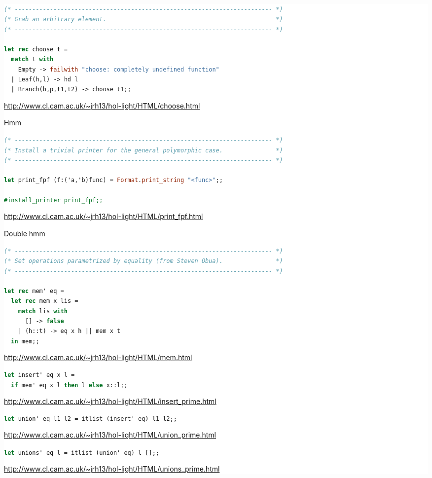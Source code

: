 ```ocaml
(* ------------------------------------------------------------------------- *)
(* Grab an arbitrary element.                                                *)
(* ------------------------------------------------------------------------- *)

let rec choose t =
  match t with
    Empty -> failwith "choose: completely undefined function"
  | Leaf(h,l) -> hd l
  | Branch(b,p,t1,t2) -> choose t1;;
```
<http://www.cl.cam.ac.uk/~jrh13/hol-light/HTML/choose.html>

Hmm

```ocaml
(* ------------------------------------------------------------------------- *)
(* Install a trivial printer for the general polymorphic case.               *)
(* ------------------------------------------------------------------------- *)

let print_fpf (f:('a,'b)func) = Format.print_string "<func>";;

#install_printer print_fpf;;
```
<http://www.cl.cam.ac.uk/~jrh13/hol-light/HTML/print_fpf.html>

Double hmm

```ocaml
(* ------------------------------------------------------------------------- *)
(* Set operations parametrized by equality (from Steven Obua).               *)
(* ------------------------------------------------------------------------- *)

let rec mem' eq =
  let rec mem x lis =
    match lis with
      [] -> false
    | (h::t) -> eq x h || mem x t
  in mem;;
```
<http://www.cl.cam.ac.uk/~jrh13/hol-light/HTML/mem.html>

```ocaml
let insert' eq x l =
  if mem' eq x l then l else x::l;;
```
<http://www.cl.cam.ac.uk/~jrh13/hol-light/HTML/insert_prime.html>

```ocaml
let union' eq l1 l2 = itlist (insert' eq) l1 l2;;
```
<http://www.cl.cam.ac.uk/~jrh13/hol-light/HTML/union_prime.html>

```ocaml
let unions' eq l = itlist (union' eq) l [];;
```
<http://www.cl.cam.ac.uk/~jrh13/hol-light/HTML/unions_prime.html>
